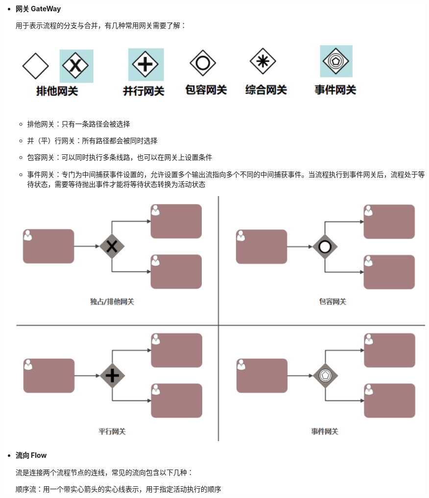 - **网关 GateWay**

  用于表示流程的分支与合并，有几种常用网关需要了解：

  ![67177664637](images/7.activiti入门/1671776646378.png)

  - 排他网关：只有一条路径会被选择

  - 并（平）行网关：所有路径都会被同时选择
  
  - 包容网关：可以同时执行多条线路，也可以在网关上设置条件
  
  - 事件网关：专门为中间捕获事件设置的，允许设置多个输出流指向多个不同的中间捕获事件。当流程执行到事件网关后，流程处于等待状态，需要等待抛出事件才能将等待状态转换为活动状态
  
  ![image-20230209103727489](images/7.activiti入门/image-20230209103727489.png)
  
- **流向 Flow**

  流是连接两个流程节点的连线，常见的流向包含以下几种：

  顺序流：用一个带实心箭头的实心线表示，用于指定活动执行的顺序
  